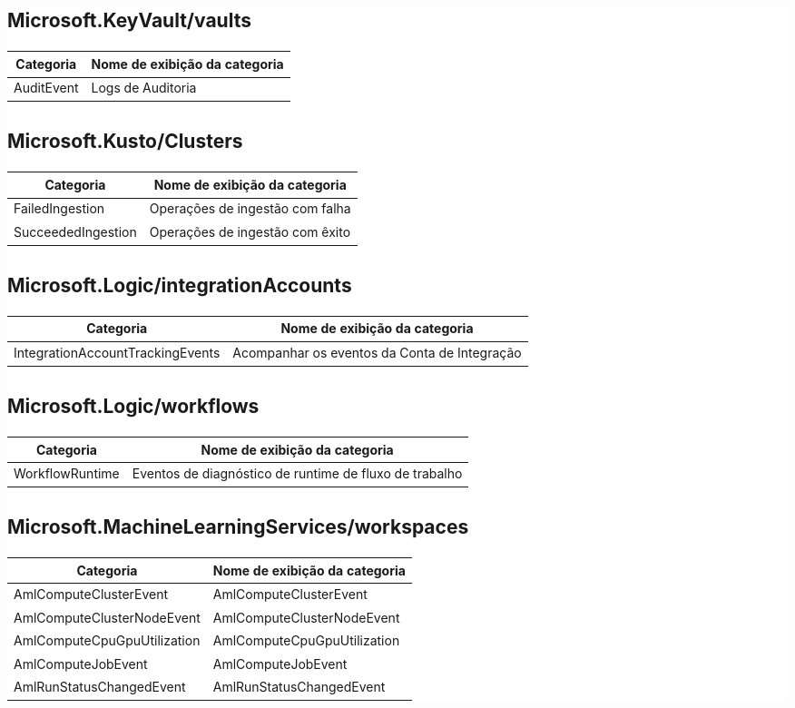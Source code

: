 
## <a name="microsoftkeyvaultvaults"></a>Microsoft.KeyVault/vaults

|Categoria|Nome de exibição da categoria|
|---|---|
|AuditEvent|Logs de Auditoria|


## <a name="microsoftkustoclusters"></a>Microsoft.Kusto/Clusters

|Categoria|Nome de exibição da categoria|
|---|---|
|FailedIngestion|Operações de ingestão com falha|
|SucceededIngestion|Operações de ingestão com êxito|


## <a name="microsoftlogicintegrationaccounts"></a>Microsoft.Logic/integrationAccounts

|Categoria|Nome de exibição da categoria|
|---|---|
|IntegrationAccountTrackingEvents|Acompanhar os eventos da Conta de Integração|


## <a name="microsoftlogicworkflows"></a>Microsoft.Logic/workflows

|Categoria|Nome de exibição da categoria|
|---|---|
|WorkflowRuntime|Eventos de diagnóstico de runtime de fluxo de trabalho|


## <a name="microsoftmachinelearningservicesworkspaces"></a>Microsoft.MachineLearningServices/workspaces

|Categoria|Nome de exibição da categoria|
|---|---|
|AmlComputeClusterEvent|AmlComputeClusterEvent|
|AmlComputeClusterNodeEvent|AmlComputeClusterNodeEvent|
|AmlComputeCpuGpuUtilization|AmlComputeCpuGpuUtilization|
|AmlComputeJobEvent|AmlComputeJobEvent|
|AmlRunStatusChangedEvent|AmlRunStatusChangedEvent|

